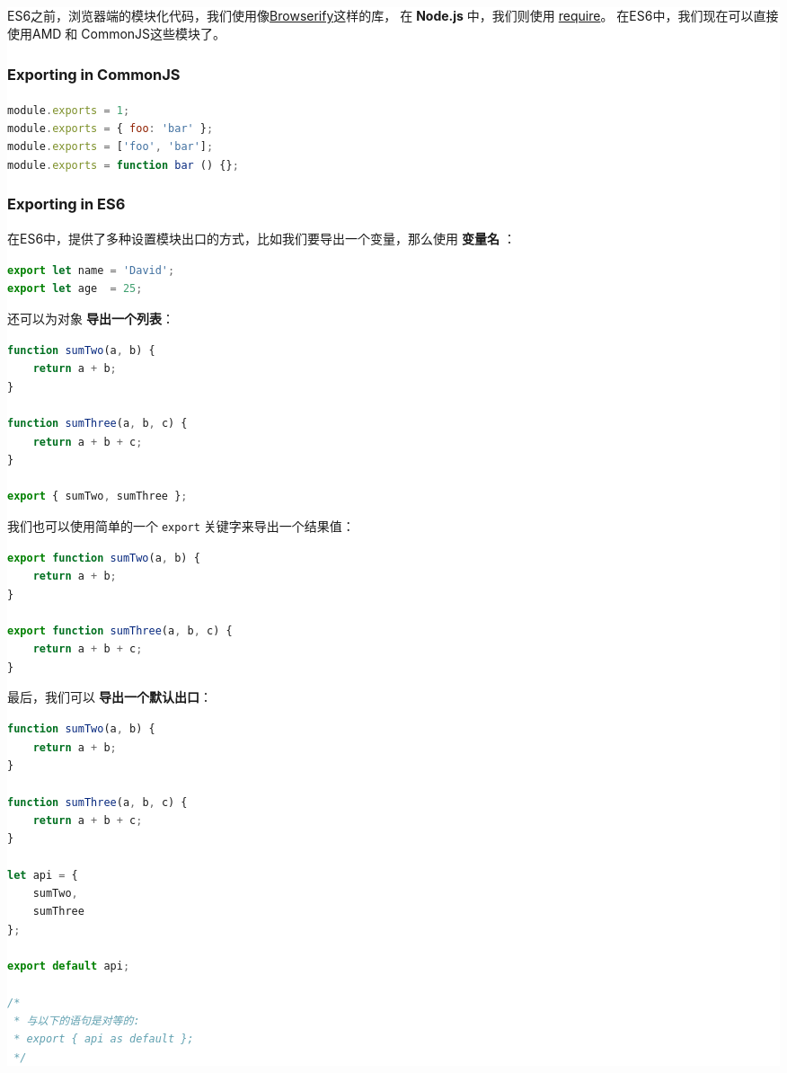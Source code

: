 ES6之前，浏览器端的模块化代码，我们使用像[Browserify](http://browserify.org/)这样的库，
在 **Node.js** 中，我们则使用 [require](https://nodejs.org/api/modules.html#modules_module_require_id)。
在ES6中，我们现在可以直接使用AMD 和 CommonJS这些模块了。

### Exporting in CommonJS

```javascript
module.exports = 1;
module.exports = { foo: 'bar' };
module.exports = ['foo', 'bar'];
module.exports = function bar () {};
```

### Exporting in ES6

在ES6中，提供了多种设置模块出口的方式，比如我们要导出一个变量，那么使用 **变量名** ：
```javascript
export let name = 'David';
export let age  = 25;
```

还可以为对象 **导出一个列表**：
```javascript
function sumTwo(a, b) {
    return a + b;
}

function sumThree(a, b, c) {
    return a + b + c;
}

export { sumTwo, sumThree };
```

我们也可以使用简单的一个 `export` 关键字来导出一个结果值：
```javascript
export function sumTwo(a, b) {
    return a + b;
}

export function sumThree(a, b, c) {
    return a + b + c;
}
```

最后，我们可以 **导出一个默认出口**：
```javascript
function sumTwo(a, b) {
    return a + b;
}

function sumThree(a, b, c) {
    return a + b + c;
}

let api = {
    sumTwo,
    sumThree
};

export default api;

/*
 * 与以下的语句是对等的:
 * export { api as default };
 */
```
